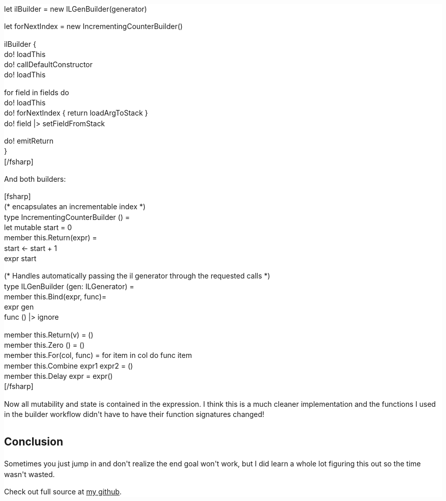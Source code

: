 let ilBuilder = new ILGenBuilder(generator)

let forNextIndex = new IncrementingCounterBuilder()

ilBuilder {  
 do! loadThis  
 do! callDefaultConstructor  
 do! loadThis

for field in fields do  
 do! loadThis  
 do! forNextIndex { return loadArgToStack }  
 do! field |\> setFieldFromStack

do! emitReturn  
 }  
[/fsharp]

And both builders:

[fsharp]  
(\* encapsulates an incrementable index \*)  
type IncrementingCounterBuilder () =  
 let mutable start = 0  
 member this.Return(expr) =  
 start \<- start + 1  
 expr start

(\* Handles automatically passing the il generator through the requested calls \*)  
type ILGenBuilder (gen: ILGenerator) =  
 member this.Bind(expr, func)=  
 expr gen  
 func () |\> ignore

member this.Return(v) = ()  
 member this.Zero () = ()  
 member this.For(col, func) = for item in col do func item  
 member this.Combine expr1 expr2 = ()  
 member this.Delay expr = expr()  
[/fsharp]

Now all mutability and state is contained in the expression. I think this is a much cleaner implementation and the functions I used in the builder workflow didn't have to have their function signatures changed!

## Conclusion

Sometimes you just jump in and don't realize the end goal won't work, but I did learn a whole lot figuring this out so the time wasn't wasted.

Check out full source at [my github](https://github.com/devshorts/Playground/tree/master/PowerShellCmdlets/Csv).

